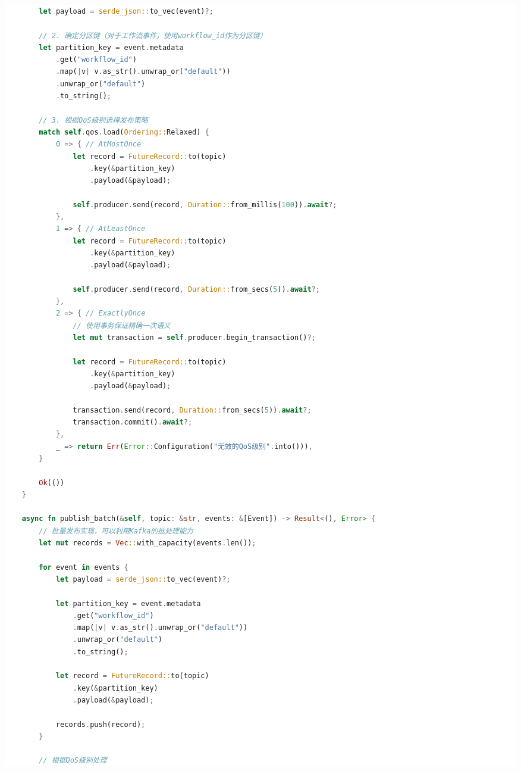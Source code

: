 ```rust
        let payload = serde_json::to_vec(event)?;
        
        // 2. 确定分区键（对于工作流事件，使用workflow_id作为分区键）
        let partition_key = event.metadata
            .get("workflow_id")
            .map(|v| v.as_str().unwrap_or("default"))
            .unwrap_or("default")
            .to_string();
        
        // 3. 根据QoS级别选择发布策略
        match self.qos.load(Ordering::Relaxed) {
            0 => { // AtMostOnce
                let record = FutureRecord::to(topic)
                    .key(&partition_key)
                    .payload(&payload);
                
                self.producer.send(record, Duration::from_millis(100)).await?;
            },
            1 => { // AtLeastOnce
                let record = FutureRecord::to(topic)
                    .key(&partition_key)
                    .payload(&payload);
                
                self.producer.send(record, Duration::from_secs(5)).await?;
            },
            2 => { // ExactlyOnce
                // 使用事务保证精确一次语义
                let mut transaction = self.producer.begin_transaction()?;
                
                let record = FutureRecord::to(topic)
                    .key(&partition_key)
                    .payload(&payload);
                
                transaction.send(record, Duration::from_secs(5)).await?;
                transaction.commit().await?;
            },
            _ => return Err(Error::Configuration("无效的QoS级别".into())),
        }
        
        Ok(())
    }
    
    async fn publish_batch(&self, topic: &str, events: &[Event]) -> Result<(), Error> {
        // 批量发布实现，可以利用Kafka的批处理能力
        let mut records = Vec::with_capacity(events.len());
        
        for event in events {
            let payload = serde_json::to_vec(event)?;
            
            let partition_key = event.metadata
                .get("workflow_id")
                .map(|v| v.as_str().unwrap_or("default"))
                .unwrap_or("default")
                .to_string();
            
            let record = FutureRecord::to(topic)
                .key(&partition_key)
                .payload(&payload);
            
            records.push(record);
        }
        
        // 根据QoS级别处理
```
